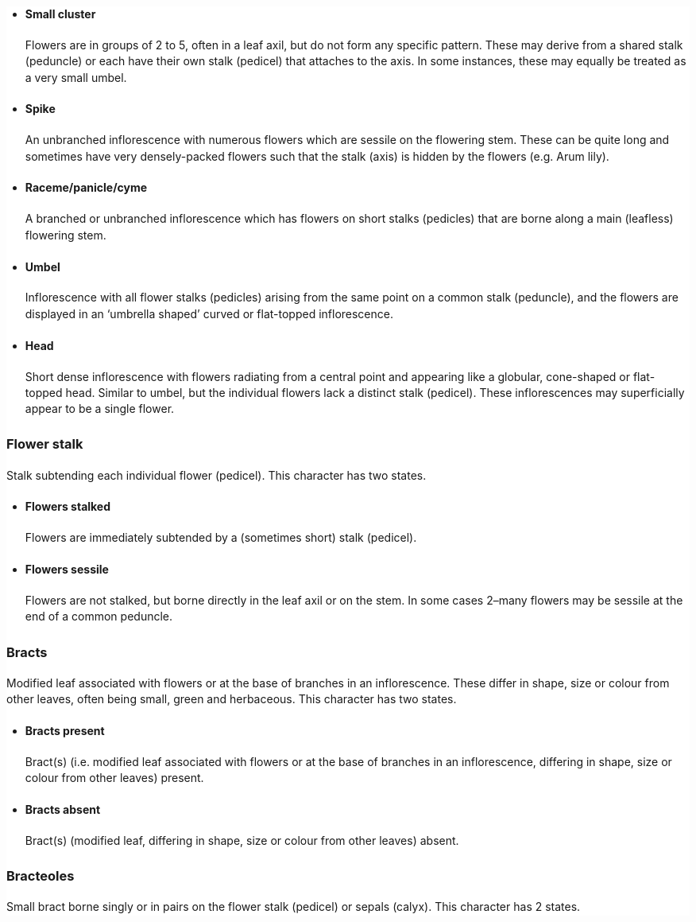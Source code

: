 - #### Small cluster

  Flowers are in groups of 2 to 5, often in a leaf axil, but do not form any specific pattern. These may derive from a shared stalk (peduncle) or each have their own stalk (pedicel) that attaches to the axis. In some instances, these may equally be treated as a very small umbel.

- #### Spike

  An unbranched inflorescence with numerous flowers which are sessile on the flowering stem. These can be quite long and sometimes have very densely-packed flowers such that the stalk (axis) is hidden by the flowers (e.g. Arum lily).

- #### Raceme/panicle/cyme

  A branched or unbranched inflorescence which has flowers on short stalks (pedicles) that are borne along a main (leafless) flowering stem.

- #### Umbel

  Inflorescence with all flower stalks (pedicles) arising from the same point on a common stalk (peduncle), and the flowers are displayed in an ‘umbrella shaped’ curved or flat-topped inflorescence.

- #### Head

  Short dense inflorescence with flowers radiating from a central point and appearing like a globular, cone-shaped or flat-topped head. Similar to umbel, but the individual flowers lack a distinct stalk (pedicel). These inflorescences may superficially appear to be a single flower.

### Flower stalk

Stalk subtending each individual flower (pedicel). This character has two states.

- #### Flowers stalked

  Flowers are immediately subtended by a (sometimes short) stalk (pedicel).

- #### Flowers sessile

  Flowers are not stalked, but borne directly in the leaf axil or on the stem. In some cases 2–many flowers may be sessile at the end of a common peduncle.

### Bracts

Modified leaf associated with flowers or at the base of branches in an inflorescence. These differ in shape, size or colour from other leaves, often being small, green and herbaceous. This character has two states.

- #### Bracts present

  Bract(s) (i.e. modified leaf associated with flowers or at the base of branches in an inflorescence, differing in shape, size or colour from other leaves) present.

- #### Bracts absent

  Bract(s) (modified leaf, differing in shape, size or colour from other leaves) absent.

### Bracteoles

Small bract borne singly or in pairs on the flower stalk (pedicel) or sepals (calyx). This character has 2 states.
